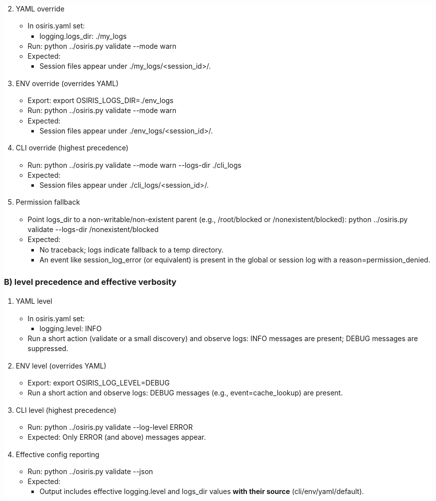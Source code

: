 2. YAML override
   - In osiris.yaml set:
     - logging.logs_dir: ./my_logs
   - Run:
        python ../osiris.py validate --mode warn
   - Expected:
     - Session files appear under ./my_logs/<session_id>/.

3. ENV override (overrides YAML)
   - Export:
        export OSIRIS_LOGS_DIR=./env_logs
   - Run:
        python ../osiris.py validate --mode warn
   - Expected:
     - Session files appear under ./env_logs/<session_id>/.

4. CLI override (highest precedence)
   - Run:
        python ../osiris.py validate --mode warn --logs-dir ./cli_logs
   - Expected:
     - Session files appear under ./cli_logs/<session_id>/.

5. Permission fallback
   - Point logs_dir to a non-writable/non-existent parent (e.g., /root/blocked or /nonexistent/blocked):
        python ../osiris.py validate --logs-dir /nonexistent/blocked
   - Expected:
     - No traceback; logs indicate fallback to a temp directory.
     - An event like session_log_error (or equivalent) is present in the global or session log with a reason=permission_denied.

### B) level precedence and effective verbosity
1. YAML level
   - In osiris.yaml set:
     - logging.level: INFO
   - Run a short action (validate or a small discovery) and observe logs: INFO messages are present; DEBUG messages are suppressed.

2. ENV level (overrides YAML)
   - Export:
        export OSIRIS_LOG_LEVEL=DEBUG
   - Run a short action and observe logs: DEBUG messages (e.g., event=cache_lookup) are present.

3. CLI level (highest precedence)
   - Run:
        python ../osiris.py validate --log-level ERROR
   - Expected: Only ERROR (and above) messages appear.

4. Effective config reporting
   - Run:
        python ../osiris.py validate --json
   - Expected:
     - Output includes effective logging.level and logs_dir values **with their source** (cli/env/yaml/default).
